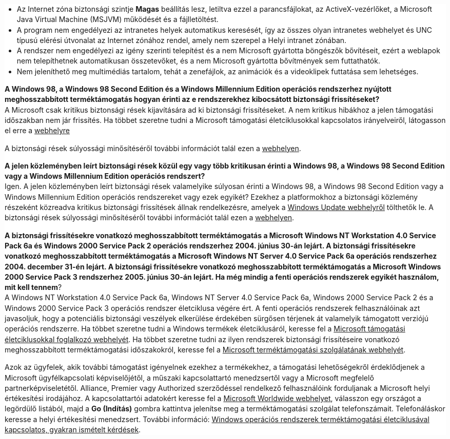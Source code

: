 -   Az Internet zóna biztonsági szintje **Magas** beállítás lesz, letiltva ezzel a parancsfájlokat, az ActiveX-vezérlőket, a Microsoft Java Virtual Machine (MSJVM) működését és a fájlletöltést.
-   A program nem engedélyezi az intranetes helyek automatikus keresését, így az összes olyan intranetes webhelyet és UNC típusú elérési útvonalat az Internet zónához rendel, amely nem szerepel a Helyi intranet zónában.
-   A rendszer nem engedélyezi az igény szerinti telepítést és a nem Microsoft gyártotta böngészők bővítéseit, ezért a weblapok nem telepíthetnek automatikusan összetevőket, és a nem Microsoft gyártotta bővítmények sem futtathatók.
-   Nem jeleníthető meg multimédiás tartalom, tehát a zenefájlok, az animációk és a videoklipek futtatása sem lehetséges.

**A Windows 98, a Windows 98 Second Edition és a Windows Millennium Edition operációs rendszerhez nyújtott meghosszabbított terméktámogatás hogyan érinti az e rendszerekhez kibocsátott biztonsági frissítéseket?**  
A Microsoft csak kritikus biztonsági rések kijavítására ad ki biztonsági frissítéseket. A nem kritikus hibákhoz a jelen támogatási időszakban nem jár frissítés. Ha többet szeretne tudni a Microsoft támogatási életciklusokkal kapcsolatos irányelveiről, látogasson el erre a [webhelyre](http://go.microsoft.com/fwlink/?linkid=33327)

A biztonsági rések súlyossági minősítéséről további információt talál ezen a [webhelyen](http://go.microsoft.com/fwlink/?linkid=21140).

**A jelen közleményben leírt biztonsági rések közül egy vagy több kritikusan érinti a Windows 98, a Windows 98 Second Edition vagy a Windows Millennium Edition operációs rendszert?**  
Igen. A jelen közleményben leírt biztonsági rések valamelyike súlyosan érinti a Windows 98, a Windows 98 Second Edition vagy a Windows Millennium Edition operációs rendszereket vagy ezek egyikét? Ezekhez a platformokhoz a biztonsági közlemény részeként közreadva kritikus biztonsági frissítések állnak rendelkezésre, amelyek a [Windows Update webhelyről](http://go.microsoft.com/fwlink/?linkid=21130) tölthetők le. A biztonsági rések súlyossági minősítéséről további információt talál ezen a [webhelyen](http://go.microsoft.com/fwlink/?linkid=21140).

**A biztonsági frissítésekre vonatkozó meghosszabbított terméktámogatás a Microsoft Windows NT Workstation 4.0 Service Pack 6a és Windows 2000 Service Pack 2 operációs rendszerhez 2004. június 30-án lejárt. A biztonsági frissítésekre vonatkozó meghosszabbított terméktámogatás a Microsoft Windows NT Server 4.0 Service Pack 6a operációs rendszerhez 2004. december 31-én lejárt. A biztonsági frissítésekre vonatkozó meghosszabbított terméktámogatás a Microsoft Windows 2000 Service Pack 3 rendszerhez 2005. június 30-án lejárt. Ha még mindig a fenti operációs rendszerek egyikét használom, mit kell tennem**?  
A Windows NT Workstation 4.0 Service Pack 6a, Windows NT Server 4.0 Service Pack 6a, Windows 2000 Service Pack 2 és a Windows 2000 Service Pack 3 operációs rendszer életciklusa végére ért. A fenti operációs rendszerek felhasználóinak azt javasoljuk, hogy a potenciális biztonsági veszélyek elkerülése érdekében sürgősen térjenek át valamelyik támogatott verziójú operációs rendszerre. Ha többet szeretne tudni a Windows termékek életciklusáról, keresse fel a [Microsoft támogatási életciklusokkal foglalkozó webhelyét](http://go.microsoft.com/fwlink/?linkid=21742). Ha többet szeretne tudni az ilyen rendszerek biztonsági frissítéseire vonatkozó meghosszabbított terméktámogatási időszakokról, keresse fel a [Microsoft terméktámogatási szolgálatának webhelyét](http://go.microsoft.com/fwlink/?linkid=33328).

Azok az ügyfelek, akik további támogatást igényelnek ezekhez a termékekhez, a támogatási lehetőségekről érdeklődjenek a Microsoft ügyfélkapcsolati képviselőjétől, a műszaki kapcsolattartó menedzsertől vagy a Microsoft megfelelő partnerképviseletétől. Alliance, Premier vagy Authorized szerződéssel rendelkező felhasználóink forduljanak a Microsoft helyi értékesítési irodájához. A kapcsolattartói adatokért keresse fel a [Microsoft Worldwide webhelyet](http://go.microsoft.com/fwlink/?linkid=33329), válasszon egy országot a legördülő listából, majd a **Go (Indítás)** gombra kattintva jelenítse meg a terméktámogatási szolgálat telefonszámait. Telefonáláskor keresse a helyi értékesítési menedzsert. További információ: [Windows operációs rendszerek terméktámogatási életciklusával kapcsolatos, gyakran ismételt kérdések](http://go.microsoft.com/fwlink/?linkid=33330).
